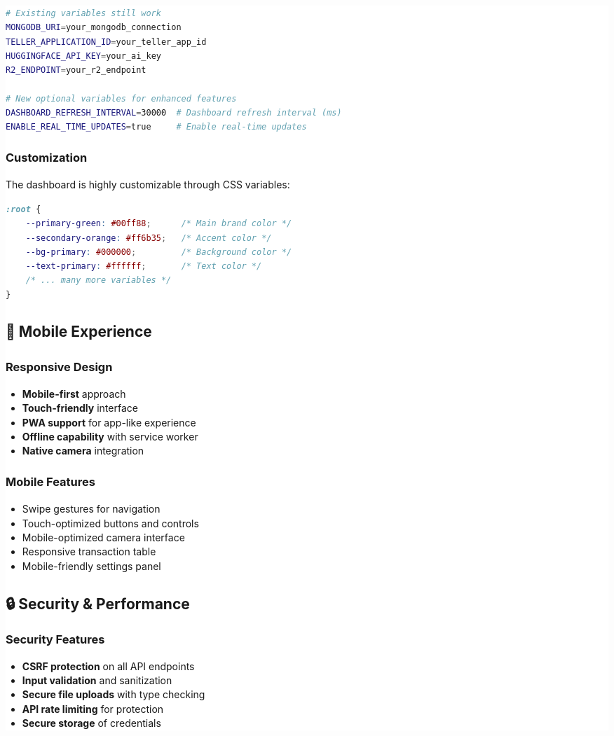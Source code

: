 ```bash
# Existing variables still work
MONGODB_URI=your_mongodb_connection
TELLER_APPLICATION_ID=your_teller_app_id
HUGGINGFACE_API_KEY=your_ai_key
R2_ENDPOINT=your_r2_endpoint

# New optional variables for enhanced features
DASHBOARD_REFRESH_INTERVAL=30000  # Dashboard refresh interval (ms)
ENABLE_REAL_TIME_UPDATES=true     # Enable real-time updates
```

### Customization
The dashboard is highly customizable through CSS variables:

```css
:root {
    --primary-green: #00ff88;      /* Main brand color */
    --secondary-orange: #ff6b35;   /* Accent color */
    --bg-primary: #000000;         /* Background color */
    --text-primary: #ffffff;       /* Text color */
    /* ... many more variables */
}
```

## 📱 Mobile Experience

### Responsive Design
- **Mobile-first** approach
- **Touch-friendly** interface
- **PWA support** for app-like experience
- **Offline capability** with service worker
- **Native camera** integration

### Mobile Features
- Swipe gestures for navigation
- Touch-optimized buttons and controls
- Mobile-optimized camera interface
- Responsive transaction table
- Mobile-friendly settings panel

## 🔒 Security & Performance

### Security Features
- **CSRF protection** on all API endpoints
- **Input validation** and sanitization
- **Secure file uploads** with type checking
- **API rate limiting** for protection
- **Secure storage** of credentials
